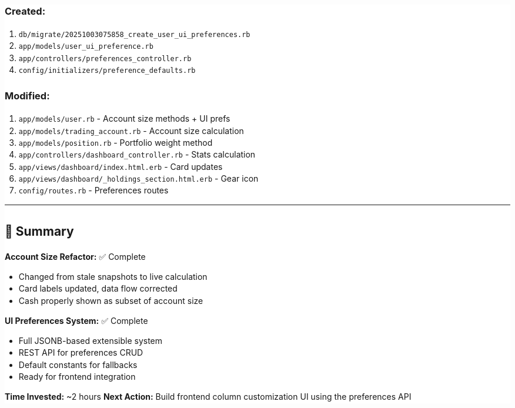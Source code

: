 ### Created:
1. `db/migrate/20251003075858_create_user_ui_preferences.rb`
2. `app/models/user_ui_preference.rb`
3. `app/controllers/preferences_controller.rb`
4. `config/initializers/preference_defaults.rb`

### Modified:
1. `app/models/user.rb` - Account size methods + UI prefs
2. `app/models/trading_account.rb` - Account size calculation
3. `app/models/position.rb` - Portfolio weight method
4. `app/controllers/dashboard_controller.rb` - Stats calculation
5. `app/views/dashboard/index.html.erb` - Card updates
6. `app/views/dashboard/_holdings_section.html.erb` - Gear icon
7. `config/routes.rb` - Preferences routes

---

## 🎉 Summary

**Account Size Refactor:** ✅ Complete
- Changed from stale snapshots to live calculation
- Card labels updated, data flow corrected
- Cash properly shown as subset of account size

**UI Preferences System:** ✅ Complete
- Full JSONB-based extensible system
- REST API for preferences CRUD
- Default constants for fallbacks
- Ready for frontend integration

**Time Invested:** ~2 hours
**Next Action:** Build frontend column customization UI using the preferences API
